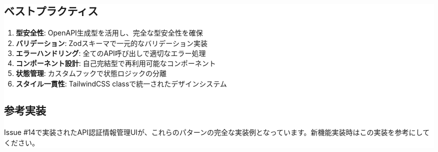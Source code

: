 ## ベストプラクティス

1. **型安全性**: OpenAPI生成型を活用し、完全な型安全性を確保
2. **バリデーション**: Zodスキーマで一元的なバリデーション実装
3. **エラーハンドリング**: 全てのAPI呼び出しで適切なエラー処理
4. **コンポーネント設計**: 自己完結型で再利用可能なコンポーネント
5. **状態管理**: カスタムフックで状態ロジックの分離
6. **スタイル一貫性**: TailwindCSS classで統一されたデザインシステム

## 参考実装

Issue #14で実装されたAPI認証情報管理UIが、これらのパターンの完全な実装例となっています。新機能実装時はこの実装を参考にしてください。
